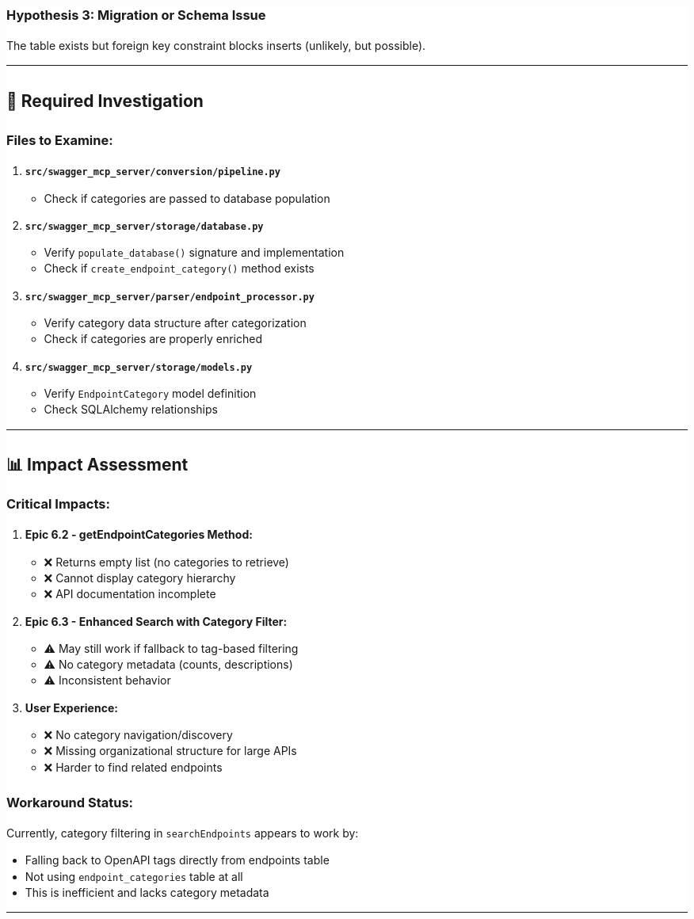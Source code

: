 ### Hypothesis 3: Migration or Schema Issue

The table exists but foreign key constraint blocks inserts (unlikely, but possible).

---

## 🔧 Required Investigation

### Files to Examine:

1. **`src/swagger_mcp_server/conversion/pipeline.py`**
   - Check if categories are passed to database population

2. **`src/swagger_mcp_server/storage/database.py`**
   - Verify `populate_database()` signature and implementation
   - Check if `create_endpoint_category()` method exists

3. **`src/swagger_mcp_server/parser/endpoint_processor.py`**
   - Verify category data structure after categorization
   - Check if categories are properly enriched

4. **`src/swagger_mcp_server/storage/models.py`**
   - Verify `EndpointCategory` model definition
   - Check SQLAlchemy relationships

---

## 📊 Impact Assessment

### Critical Impacts:

1. **Epic 6.2 - getEndpointCategories Method:**
   - ❌ Returns empty list (no categories to retrieve)
   - ❌ Cannot display category hierarchy
   - ❌ API documentation incomplete

2. **Epic 6.3 - Enhanced Search with Category Filter:**
   - ⚠️ May still work if fallback to tag-based filtering
   - ⚠️ No category metadata (counts, descriptions)
   - ⚠️ Inconsistent behavior

3. **User Experience:**
   - ❌ No category navigation/discovery
   - ❌ Missing organizational structure for large APIs
   - ❌ Harder to find related endpoints

### Workaround Status:

Currently, category filtering in `searchEndpoints` appears to work by:
- Falling back to OpenAPI tags directly from endpoints table
- Not using `endpoint_categories` table at all
- This is inefficient and lacks category metadata

---